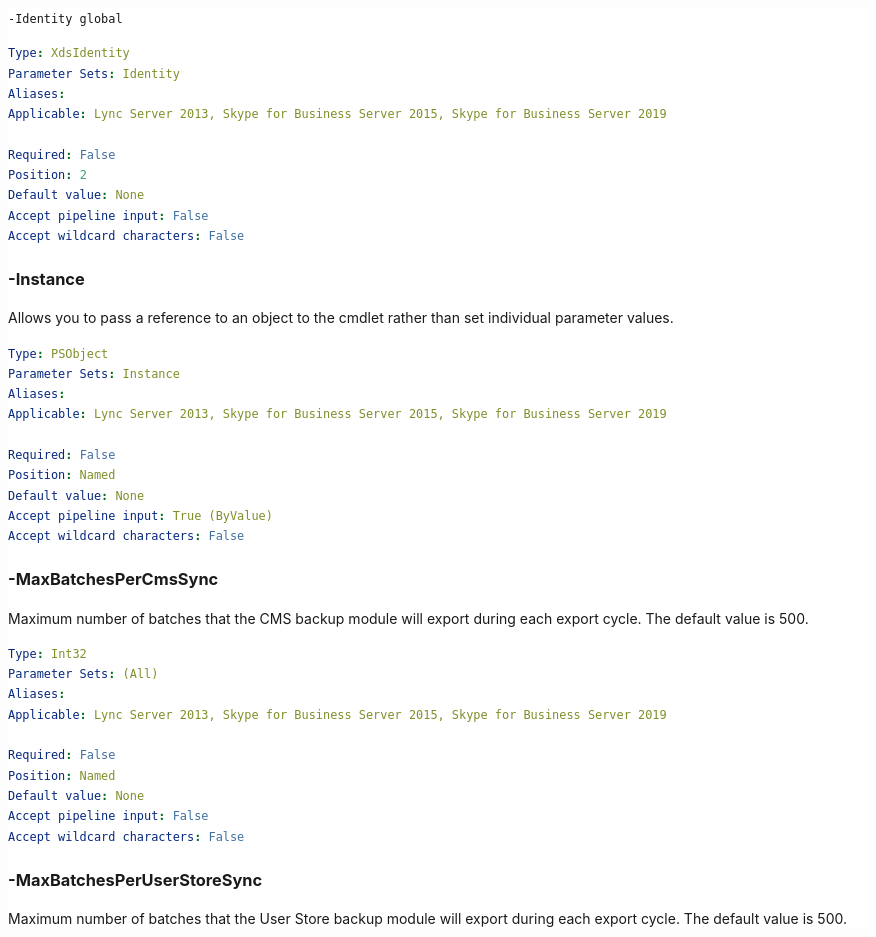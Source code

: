 `-Identity global`


```yaml
Type: XdsIdentity
Parameter Sets: Identity
Aliases: 
Applicable: Lync Server 2013, Skype for Business Server 2015, Skype for Business Server 2019

Required: False
Position: 2
Default value: None
Accept pipeline input: False
Accept wildcard characters: False
```

### -Instance
Allows you to pass a reference to an object to the cmdlet rather than set individual parameter values.

```yaml
Type: PSObject
Parameter Sets: Instance
Aliases: 
Applicable: Lync Server 2013, Skype for Business Server 2015, Skype for Business Server 2019

Required: False
Position: Named
Default value: None
Accept pipeline input: True (ByValue)
Accept wildcard characters: False
```

### -MaxBatchesPerCmsSync
Maximum number of batches that the CMS backup module will export during each export cycle.
The default value is 500.

```yaml
Type: Int32
Parameter Sets: (All)
Aliases: 
Applicable: Lync Server 2013, Skype for Business Server 2015, Skype for Business Server 2019

Required: False
Position: Named
Default value: None
Accept pipeline input: False
Accept wildcard characters: False
```

### -MaxBatchesPerUserStoreSync
Maximum number of batches that the User Store backup module will export during each export cycle.
The default value is 500.
